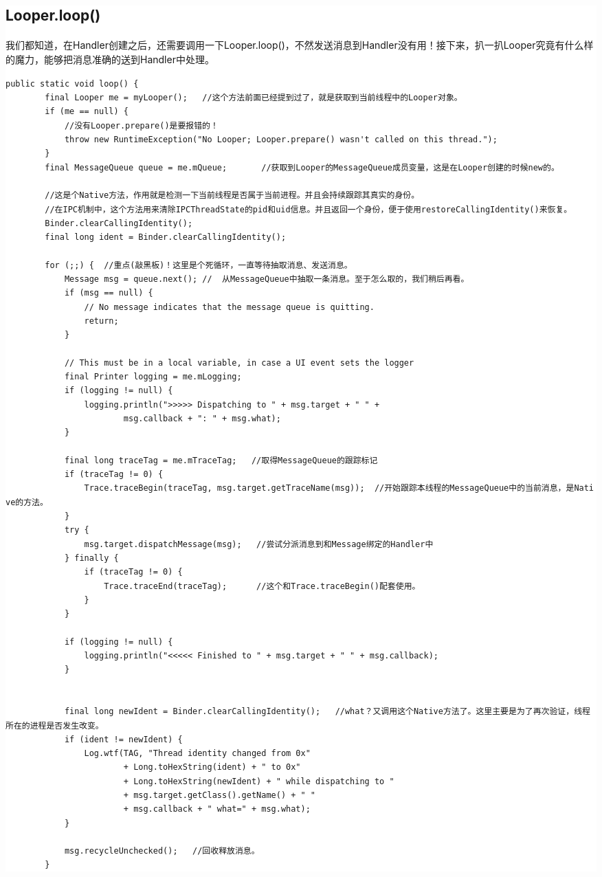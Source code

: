 ## Looper.loop()
我们都知道，在Handler创建之后，还需要调用一下Looper.loop()，不然发送消息到Handler没有用！接下来，扒一扒Looper究竟有什么样的魔力，能够把消息准确的送到Handler中处理。
```
public static void loop() {
        final Looper me = myLooper();   //这个方法前面已经提到过了，就是获取到当前线程中的Looper对象。
        if (me == null) { 
            //没有Looper.prepare()是要报错的！
            throw new RuntimeException("No Looper; Looper.prepare() wasn't called on this thread.");
        }
        final MessageQueue queue = me.mQueue;       //获取到Looper的MessageQueue成员变量，这是在Looper创建的时候new的。

        //这是个Native方法，作用就是检测一下当前线程是否属于当前进程。并且会持续跟踪其真实的身份。
        //在IPC机制中，这个方法用来清除IPCThreadState的pid和uid信息。并且返回一个身份，便于使用restoreCallingIdentity()来恢复。
        Binder.clearCallingIdentity();
        final long ident = Binder.clearCallingIdentity();

        for (;;) {  //重点(敲黑板)！这里是个死循环，一直等待抽取消息、发送消息。
            Message msg = queue.next(); //  从MessageQueue中抽取一条消息。至于怎么取的，我们稍后再看。
            if (msg == null) {
                // No message indicates that the message queue is quitting.
                return;
            }

            // This must be in a local variable, in case a UI event sets the logger
            final Printer logging = me.mLogging;
            if (logging != null) {
                logging.println(">>>>> Dispatching to " + msg.target + " " +
                        msg.callback + ": " + msg.what);
            }

            final long traceTag = me.mTraceTag;   //取得MessageQueue的跟踪标记
            if (traceTag != 0) {
                Trace.traceBegin(traceTag, msg.target.getTraceName(msg));  //开始跟踪本线程的MessageQueue中的当前消息，是Native的方法。
            }
            try {
                msg.target.dispatchMessage(msg);   //尝试分派消息到和Message绑定的Handler中
            } finally {
                if (traceTag != 0) {
                    Trace.traceEnd(traceTag);      //这个和Trace.traceBegin()配套使用。
                }
            }

            if (logging != null) {
                logging.println("<<<<< Finished to " + msg.target + " " + msg.callback);
            }

            
            final long newIdent = Binder.clearCallingIdentity();   //what？又调用这个Native方法了。这里主要是为了再次验证，线程所在的进程是否发生改变。
            if (ident != newIdent) {
                Log.wtf(TAG, "Thread identity changed from 0x"
                        + Long.toHexString(ident) + " to 0x"
                        + Long.toHexString(newIdent) + " while dispatching to "
                        + msg.target.getClass().getName() + " "
                        + msg.callback + " what=" + msg.what);
            }

            msg.recycleUnchecked();   //回收释放消息。
        }
```
